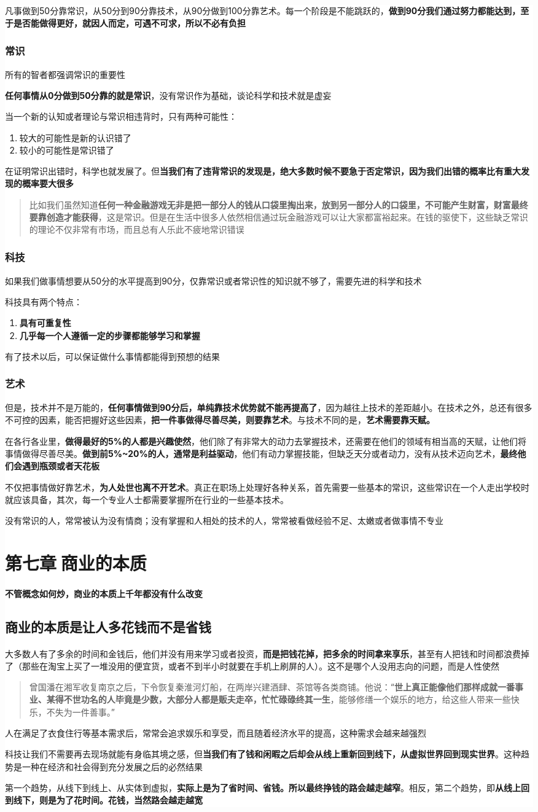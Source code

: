 凡事做到50分靠常识，从50分到90分靠技术，从90分做到100分靠艺术。每一个阶段是不能跳跃的，**做到90分我们通过努力都能达到，至于是否能做得更好，就因人而定，可遇不可求，所以不必有负担**

### 常识

所有的智者都强调常识的重要性

**任何事情从0分做到50分靠的就是常识**，没有常识作为基础，谈论科学和技术就是虚妄

当一个新的认知或者理论与常识相违背时，只有两种可能性：

1. 较大的可能性是新的认识错了
2. 较小的可能性是常识错了

在证明常识出错时，科学也就发展了。但**当我们有了违背常识的发现是，绝大多数时候不要急于否定常识，因为我们出错的概率比有重大发现的概率要大很多**

> 比如我们虽然知道**任何一种金融游戏无非是把一部分人的钱从口袋里掏出来，放到另一部分人的口袋里，不可能产生财富，财富最终要靠创造才能获得**，这是常识。但是在生活中很多人依然相信通过玩金融游戏可以让大家都富裕起来。在钱的驱使下，这些缺乏常识的理论不仅非常有市场，而且总有人乐此不疲地常识错误

### 科技

如果我们做事情想要从50分的水平提高到90分，仅靠常识或者常识性的知识就不够了，需要先进的科学和技术

科技具有两个特点：

1. **具有可重复性**
2. **几乎每一个人遵循一定的步骤都能够学习和掌握**

有了技术以后，可以保证做什么事情都能得到预想的结果

### 艺术

但是，技术并不是万能的，**任何事情做到90分后，单纯靠技术优势就不能再提高了**，因为越往上技术的差距越小。在技术之外，总还有很多不可控的因素，能否把握好这些因素，**把一件事做得尽善尽美，则要靠艺术**。与技术不同的是，**艺术需要靠天赋。**

在各行各业里，**做得最好的5%的人都是兴趣使然**，他们除了有非常大的动力去掌握技术，还需要在他们的领域有相当高的天赋，让他们将事情做得尽善尽美。**做到前5%~20%的人，通常是利益驱动**，他们有动力掌握技能，但缺乏天分或者动力，没有从技术迈向艺术，**最终他们会遇到瓶颈或者天花板**

不仅把事情做好靠艺术，**为人处世也离不开艺术**。真正在职场上处理好各种关系，首先需要一些基本的常识，这些常识在一个人走出学校时就应该具备，其次，每一个专业人士都需要掌握所在行业的一些基本技术。

没有常识的人，常常被认为没有情商；没有掌握和人相处的技术的人，常常被看做经验不足、太嫩或者做事情不专业

# 第七章 商业的本质

**不管概念如何炒，商业的本质上千年都没有什么改变**

## 商业的本质是让人多花钱而不是省钱

大多数人有了多余的时间和金钱后，他们并没有用来学习或者投资，**而是把钱花掉，把多余的时间拿来享乐**，甚至有人把钱和时间都浪费掉了（那些在淘宝上买了一堆没用的便宜货，或者不到半小时就要在手机上刷屏的人）。这不是哪个人没用志向的问题，而是人性使然

> 曾国潘在湘军收复南京之后，下令恢复秦淮河灯船，在两岸兴建酒肆、茶馆等各类商铺。他说：“**世上真正能像他们那样成就一番事业、某得不世功名的人毕竟是少数，大部分人都是贩夫走卒，忙忙碌碌终其一生**，能够修缮一个娱乐的地方，给这些人带来一些快乐，不失为一件善事。”

人在满足了衣食住行等基本需求后，常常会追求娱乐和享受，而且随着经济水平的提高，这种需求会越来越强烈

科技让我们不需要再去现场就能有身临其境之感，但**当我们有了钱和闲暇之后却会从线上重新回到线下，从虚拟世界回到现实世界**。这种趋势是一种在经济和社会得到充分发展之后的必然结果

第一个趋势，从线下到线上、从实体到虚拟，**实际上是为了省时间、省钱。所以最终挣钱的路会越走越窄**。相反，第二个趋势，即**从线上回到线下，则是为了花时间。花钱，当然路会越走越宽**
